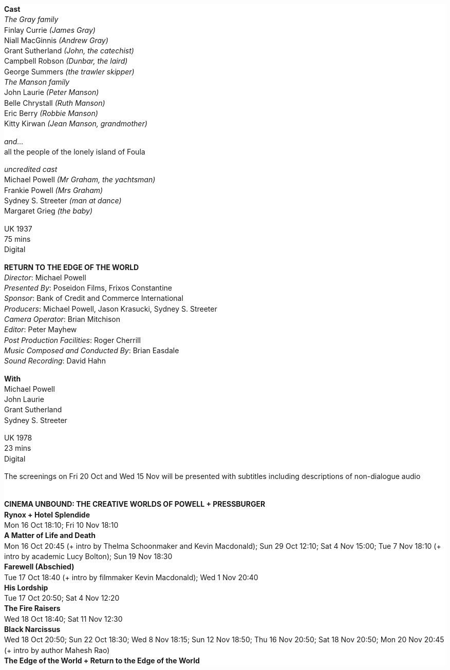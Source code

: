 **Cast**  
_The Gray family_  
Finlay Currie _(James Gray)_  
Niall MacGinnis _(Andrew Gray)_  
Grant Sutherland _(John, the catechist)_  
Campbell Robson _(Dunbar, the laird)_  
George Summers _(the trawler skipper)_  
_The Manson family_  
John Laurie _(Peter Manson)_  
Belle Chrystall _(Ruth Manson)_  
Eric Berry _(Robbie Manson)_  
Kitty Kirwan _(Jean Manson, grandmother)_

_and…_  
all the people of the lonely island of Foula

_uncredited cast_  
Michael Powell _(Mr Graham, the yachtsman)_  
Frankie Powell _(Mrs Graham)_  
Sydney S. Streeter _(man at dance)_  
Margaret Grieg _(the baby)_

UK 1937  
75 mins  
Digital

**RETURN TO THE EDGE OF THE WORLD**  
_Director_: Michael Powell  
_Presented By_: Poseidon Films, Frixos Constantine  
_Sponsor_:  Bank of Credit and Commerce International  
_Producers_: Michael Powell, Jason Krasucki,  Sydney S. Streeter  
_Camera Operator_: Brian Mitchison  
_Editor_: Peter Mayhew  
_Post Production Facilities_: Roger Cherrill  
_Music Composed and Conducted By_:  Brian Easdale  
_Sound Recording_: David Hahn

**With**  
Michael Powell  
John Laurie  
Grant Sutherland  
Sydney S. Streeter

UK 1978  
23 mins  
Digital

The screenings on Fri 20 Oct and Wed 15 Nov will be presented with subtitles including descriptions of non-dialogue audio
<br><br>

**CINEMA UNBOUND: THE CREATIVE WORLDS OF POWELL + PRESSBURGER**<br>
**Rynox + Hotel Splendide**<br>
Mon 16 Oct 18:10; Fri 10 Nov 18:10<br>
**A Matter of Life and Death**<br>
Mon 16 Oct 20:45 (+ intro by Thelma Schoonmaker and Kevin Macdonald); Sun 29 Oct 12:10; Sat 4 Nov 15:00; Tue 7 Nov 18:10 (+ intro by academic Lucy Bolton); Sun 19 Nov 18:30<br>
**Farewell (Abschied)**<br>
Tue 17 Oct 18:40 (+ intro by filmmaker Kevin Macdonald); Wed 1 Nov 20:40<br>
**His Lordship**<br>
Tue 17 Oct 20:50; Sat 4 Nov 12:20<br>
**The Fire Raisers**<br>
Wed 18 Oct 18:40; Sat 11 Nov 12:30<br>
**Black Narcissus**<br>
Wed 18 Oct 20:50; Sun 22 Oct 18:30; Wed 8 Nov 18:15; Sun 12 Nov 18:50; Thu 16 Nov 20:50; Sat 18 Nov 20:50; Mon 20 Nov 20:45 (+ intro by author Mahesh Rao)<br>
**The Edge of the World + Return to the Edge of the World**<br>